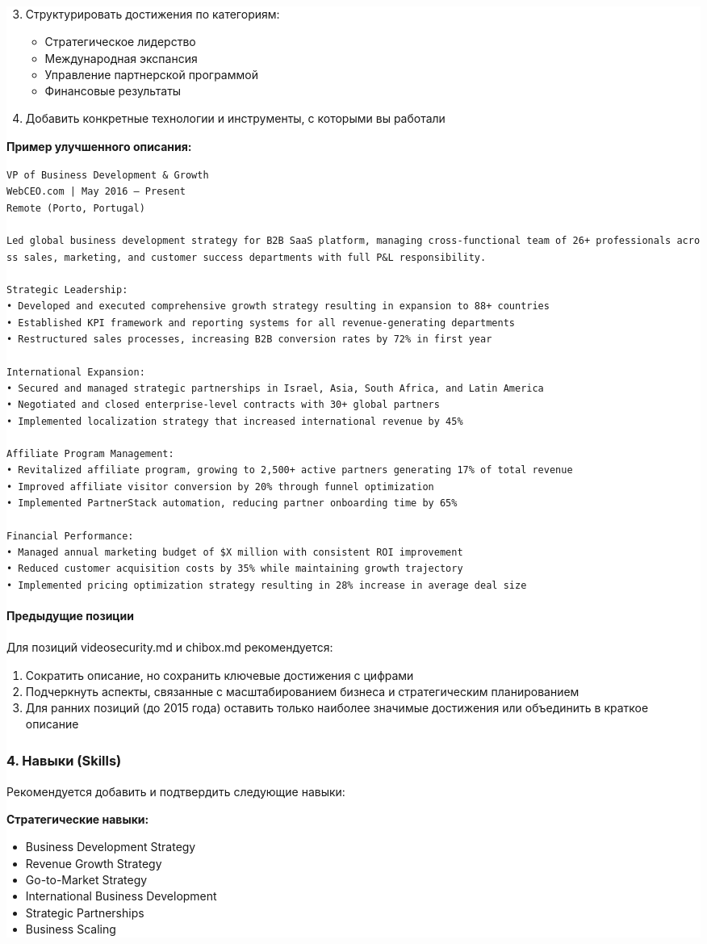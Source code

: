 3. Структурировать достижения по категориям:
   - Стратегическое лидерство
   - Международная экспансия
   - Управление партнерской программой
   - Финансовые результаты

4. Добавить конкретные технологии и инструменты, с которыми вы работали

**Пример улучшенного описания:**

```
VP of Business Development & Growth
WebCEO.com | May 2016 – Present
Remote (Porto, Portugal)

Led global business development strategy for B2B SaaS platform, managing cross-functional team of 26+ professionals across sales, marketing, and customer success departments with full P&L responsibility.

Strategic Leadership:
• Developed and executed comprehensive growth strategy resulting in expansion to 88+ countries
• Established KPI framework and reporting systems for all revenue-generating departments
• Restructured sales processes, increasing B2B conversion rates by 72% in first year

International Expansion:
• Secured and managed strategic partnerships in Israel, Asia, South Africa, and Latin America
• Negotiated and closed enterprise-level contracts with 30+ global partners
• Implemented localization strategy that increased international revenue by 45%

Affiliate Program Management:
• Revitalized affiliate program, growing to 2,500+ active partners generating 17% of total revenue
• Improved affiliate visitor conversion by 20% through funnel optimization
• Implemented PartnerStack automation, reducing partner onboarding time by 65%

Financial Performance:
• Managed annual marketing budget of $X million with consistent ROI improvement
• Reduced customer acquisition costs by 35% while maintaining growth trajectory
• Implemented pricing optimization strategy resulting in 28% increase in average deal size
```

#### Предыдущие позиции

Для позиций videosecurity.md и chibox.md рекомендуется:

1. Сократить описание, но сохранить ключевые достижения с цифрами
2. Подчеркнуть аспекты, связанные с масштабированием бизнеса и стратегическим планированием
3. Для ранних позиций (до 2015 года) оставить только наиболее значимые достижения или объединить в краткое описание

### 4. Навыки (Skills)

Рекомендуется добавить и подтвердить следующие навыки:

**Стратегические навыки:**
- Business Development Strategy
- Revenue Growth Strategy
- Go-to-Market Strategy
- International Business Development
- Strategic Partnerships
- Business Scaling
